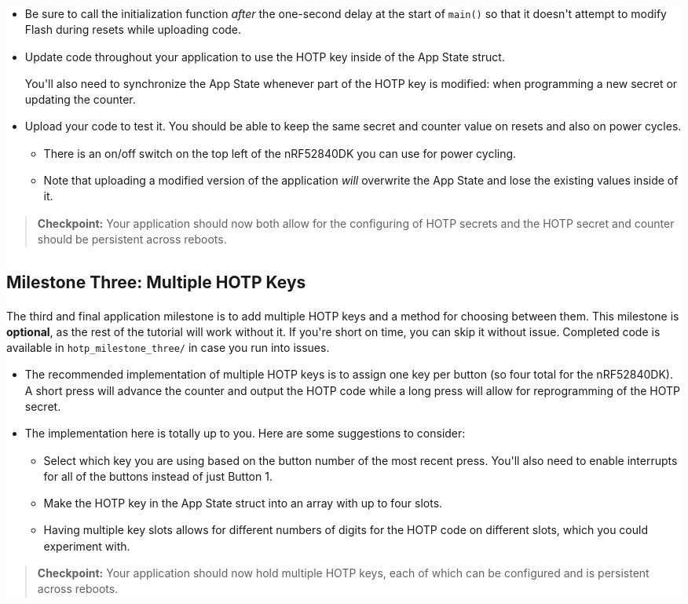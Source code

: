   - Be sure to call the initialization function _after_ the one-second delay at
    the start of `main()` so that it doesn't attempt to modify Flash during
    resets while uploading code.

- Update code throughout your application to use the HOTP key inside of the App
  State struct.

  You'll also need to synchronize the App State whenever part of the HOTP key is
  modified: when programming a new secret or updating the counter.

- Upload your code to test it. You should be able to keep the same secret and
  counter value on resets and also on power cycles.

  - There is an on/off switch on the top left of the nRF52840DK you can use for
    power cycling.

  - Note that uploading a modified version of the application _will_ overwrite
    the App State and lose the existing values inside of it.

> **Checkpoint:** Your application should now both allow for the configuring of
> HOTP secrets and the HOTP secret and counter should be persistent across
> reboots.

## Milestone Three: Multiple HOTP Keys

The third and final application milestone is to add multiple HOTP keys and a
method for choosing between them. This milestone is **optional**, as the rest of
the tutorial will work without it. If you're short on time, you can skip it
without issue. Completed code is available in `hotp_milestone_three/` in case
you run into issues.

- The recommended implementation of multiple HOTP keys is to assign one key per
  button (so four total for the nRF52840DK). A short press will advance the
  counter and output the HOTP code while a long press will allow for
  reprogramming of the HOTP secret.

- The implementation here is totally up to you. Here are some suggestions to
  consider:

  - Select which key you are using based on the button number of the most recent
    press. You'll also need to enable interrupts for all of the buttons instead
    of just Button 1.

  - Make the HOTP key in the App State struct into an array with up to four
    slots.

  - Having multiple key slots allows for different numbers of digits for the
    HOTP code on different slots, which you could experiment with.

> **Checkpoint:** Your application should now hold multiple HOTP keys, each of
> which can be configured and is persistent across reboots.
